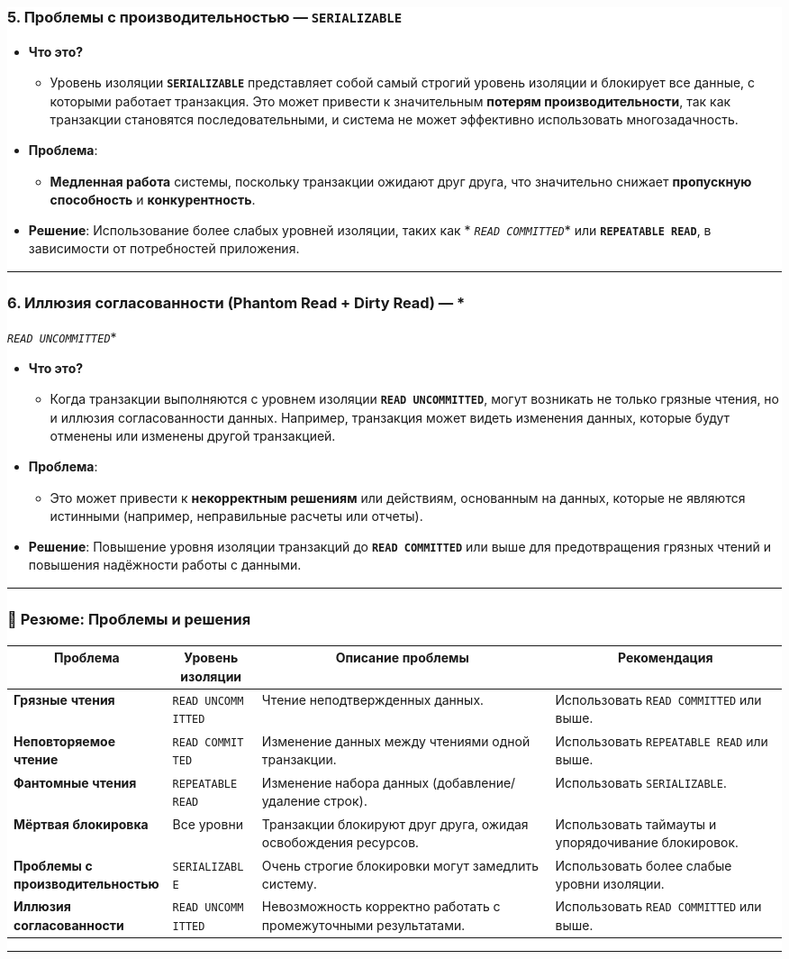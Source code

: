 
### 5. **Проблемы с производительностью** — **`SERIALIZABLE`**

- **Что это?**
    - Уровень изоляции **`SERIALIZABLE`** представляет собой самый строгий
      уровень изоляции и блокирует все данные, с которыми работает транзакция.
      Это может привести к значительным **потерям производительности**, так как
      транзакции становятся последовательными, и система не может эффективно
      использовать многозадачность.

- **Проблема**:
    - **Медленная работа** системы, поскольку транзакции ожидают друг друга, что
      значительно снижает **пропускную способность** и **конкурентность**.

- **Решение**: Использование более слабых уровней изоляции, таких как *
  *`READ COMMITTED`** или **`REPEATABLE READ`**, в зависимости от потребностей
  приложения.

---

### 6. **Иллюзия согласованности (Phantom Read + Dirty Read)** — *

*`READ UNCOMMITTED`**

- **Что это?**
    - Когда транзакции выполняются с уровнем изоляции **`READ UNCOMMITTED`**,
      могут возникать не только грязные чтения, но и иллюзия согласованности
      данных. Например, транзакция может видеть изменения данных, которые будут
      отменены или изменены другой транзакцией.

- **Проблема**:
    - Это может привести к **некорректным решениям** или действиям, основанным
      на данных, которые не являются истинными (например, неправильные расчеты
      или отчеты).

- **Решение**: Повышение уровня изоляции транзакций до **`READ COMMITTED`** или
  выше для предотвращения грязных чтений и повышения надёжности работы с
  данными.

---

### 🔧 **Резюме: Проблемы и решения**

| Проблема                           | Уровень изоляции   | Описание проблемы                                               | Рекомендация                                       |
|------------------------------------|--------------------|-----------------------------------------------------------------|----------------------------------------------------|
| **Грязные чтения**                 | `READ UNCOMMITTED` | Чтение неподтвержденных данных.                                 | Использовать `READ COMMITTED` или выше.            |
| **Неповторяемое чтение**           | `READ COMMITTED`   | Изменение данных между чтениями одной транзакции.               | Использовать `REPEATABLE READ` или выше.           |
| **Фантомные чтения**               | `REPEATABLE READ`  | Изменение набора данных (добавление/удаление строк).            | Использовать `SERIALIZABLE`.                       |
| **Мёртвая блокировка**             | Все уровни         | Транзакции блокируют друг друга, ожидая освобождения ресурсов.  | Использовать таймауты и упорядочивание блокировок. |
| **Проблемы с производительностью** | `SERIALIZABLE`     | Очень строгие блокировки могут замедлить систему.               | Использовать более слабые уровни изоляции.         |
| **Иллюзия согласованности**        | `READ UNCOMMITTED` | Невозможность корректно работать с промежуточными результатами. | Использовать `READ COMMITTED` или выше.            |

---
